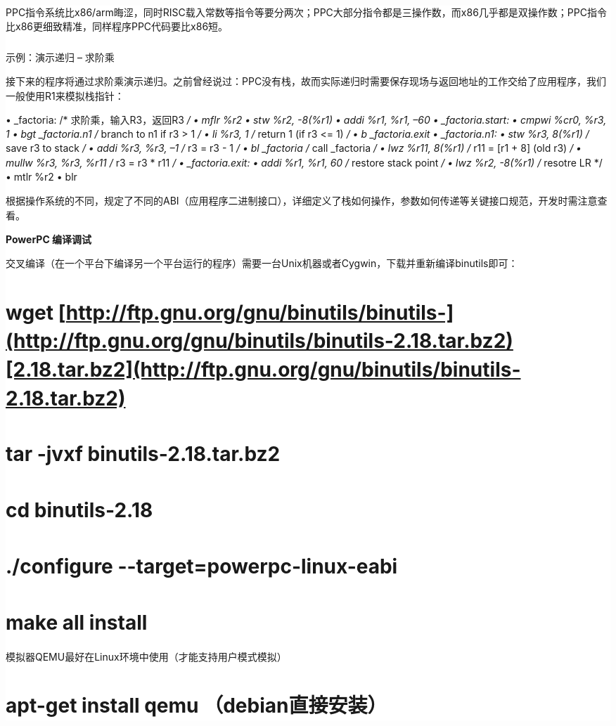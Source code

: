 PPC指令系统比x86/arm晦涩，同时RISC载入常数等指令等要分两次；PPC大部分指令都是三操作数，而x86几乎都是双操作数；PPC指令比x86更细致精准，同样程序PPC代码要比x86短。

#####
示例：演示递归 – 求阶乘

接下来的程序将通过求阶乘演示递归。之前曾经说过：PPC没有栈，故而实际递归时需要保存现场与返回地址的工作交给了应用程序，我们一般使用R1来模拟栈指针：

• _factoria: /* 求阶乘，输入R3，返回R3 */
• mflr %r2
• stw %r2, -8(%r1)
• addi %r1, %r1, –60
• _factoria.start:
• cmpwi %cr0, %r3, 1
• bgt _factoria.n1 /* branch to n1 if r3 > 1 */
• li %r3, 1 /* return 1 (if r3 <= 1) */
• b _factoria.exit
• _factoria.n1:
• stw %r3, 8(%r1) /* save r3 to stack */
• addi %r3, %r3, –1 /* r3 = r3 - 1 */
• bl _factoria /* call _factoria */
• lwz %r11, 8(%r1) /* r11 = [r1 + 8] (old r3) */
• mullw %r3, %r3, %r11 /* r3 = r3 * r11 */
• _factoria.exit:
• addi %r1, %r1, 60 /* restore stack point */
• lwz %r2, -8(%r1) /* resotre LR */
• mtlr %r2
• blr

根据操作系统的不同，规定了不同的ABI（应用程序二进制接口），详细定义了栈如何操作，参数如何传递等关键接口规范，开发时需注意查看。

**PowerPC 编译调试**

交叉编译（在一个平台下编译另一个平台运行的程序）需要一台Unix机器或者Cygwin，下载并重新编译binutils即可：

# wget [http://ftp.gnu.org/gnu/binutils/binutils-](http://ftp.gnu.org/gnu/binutils/binutils-2.18.tar.bz2)[2.18.tar.bz2](http://ftp.gnu.org/gnu/binutils/binutils-2.18.tar.bz2)
# tar -jvxf binutils-2.18.tar.bz2
# cd binutils-2.18
# ./configure --target=powerpc-linux-eabi
# make all install

模拟器QEMU最好在Linux环境中使用（才能支持用户模式模拟）

# apt-get install qemu （debian直接安装）
